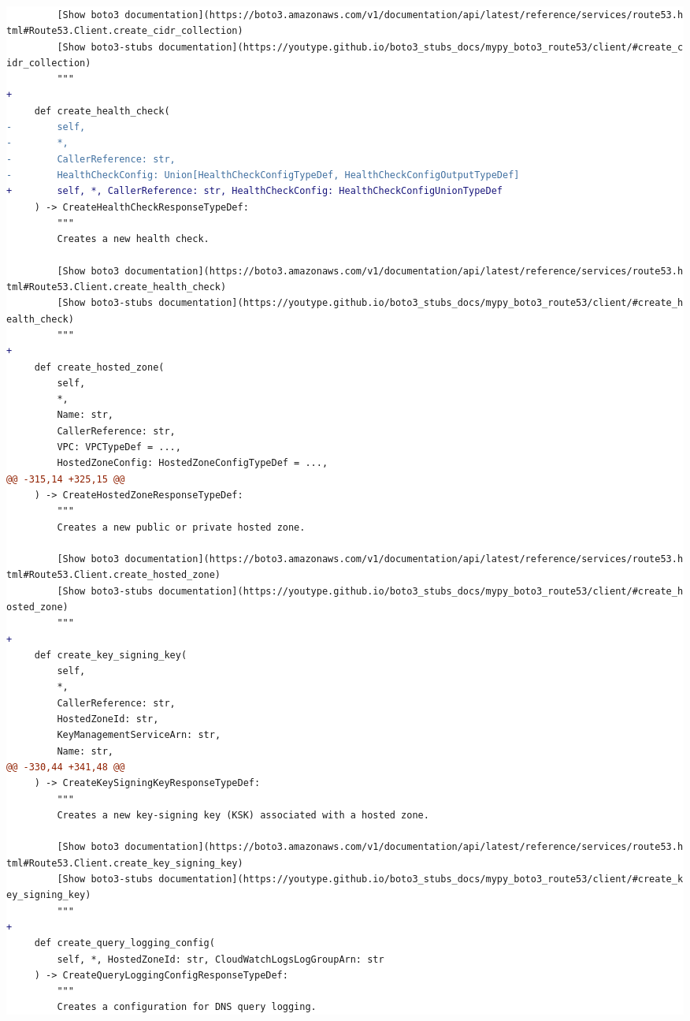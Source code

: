 ```diff
         [Show boto3 documentation](https://boto3.amazonaws.com/v1/documentation/api/latest/reference/services/route53.html#Route53.Client.create_cidr_collection)
         [Show boto3-stubs documentation](https://youtype.github.io/boto3_stubs_docs/mypy_boto3_route53/client/#create_cidr_collection)
         """
+
     def create_health_check(
-        self,
-        *,
-        CallerReference: str,
-        HealthCheckConfig: Union[HealthCheckConfigTypeDef, HealthCheckConfigOutputTypeDef]
+        self, *, CallerReference: str, HealthCheckConfig: HealthCheckConfigUnionTypeDef
     ) -> CreateHealthCheckResponseTypeDef:
         """
         Creates a new health check.
 
         [Show boto3 documentation](https://boto3.amazonaws.com/v1/documentation/api/latest/reference/services/route53.html#Route53.Client.create_health_check)
         [Show boto3-stubs documentation](https://youtype.github.io/boto3_stubs_docs/mypy_boto3_route53/client/#create_health_check)
         """
+
     def create_hosted_zone(
         self,
         *,
         Name: str,
         CallerReference: str,
         VPC: VPCTypeDef = ...,
         HostedZoneConfig: HostedZoneConfigTypeDef = ...,
@@ -315,14 +325,15 @@
     ) -> CreateHostedZoneResponseTypeDef:
         """
         Creates a new public or private hosted zone.
 
         [Show boto3 documentation](https://boto3.amazonaws.com/v1/documentation/api/latest/reference/services/route53.html#Route53.Client.create_hosted_zone)
         [Show boto3-stubs documentation](https://youtype.github.io/boto3_stubs_docs/mypy_boto3_route53/client/#create_hosted_zone)
         """
+
     def create_key_signing_key(
         self,
         *,
         CallerReference: str,
         HostedZoneId: str,
         KeyManagementServiceArn: str,
         Name: str,
@@ -330,44 +341,48 @@
     ) -> CreateKeySigningKeyResponseTypeDef:
         """
         Creates a new key-signing key (KSK) associated with a hosted zone.
 
         [Show boto3 documentation](https://boto3.amazonaws.com/v1/documentation/api/latest/reference/services/route53.html#Route53.Client.create_key_signing_key)
         [Show boto3-stubs documentation](https://youtype.github.io/boto3_stubs_docs/mypy_boto3_route53/client/#create_key_signing_key)
         """
+
     def create_query_logging_config(
         self, *, HostedZoneId: str, CloudWatchLogsLogGroupArn: str
     ) -> CreateQueryLoggingConfigResponseTypeDef:
         """
         Creates a configuration for DNS query logging.
```